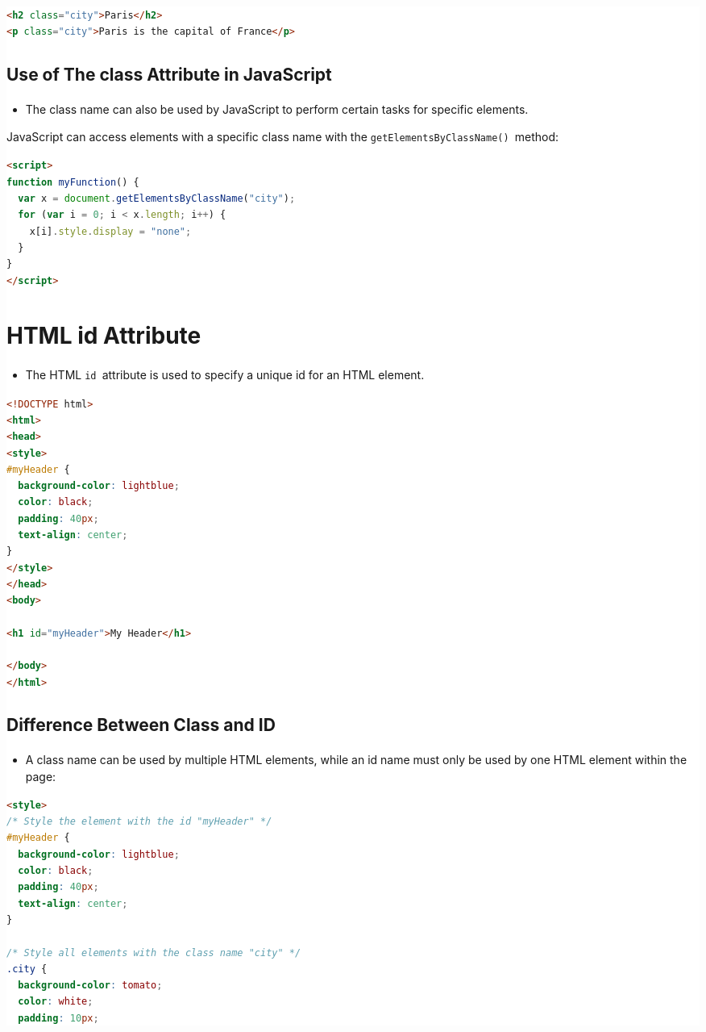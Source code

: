 ```html
<h2 class="city">Paris</h2>
<p class="city">Paris is the capital of France</p>
```
## Use of The class Attribute in JavaScript

* The class name can also be used by JavaScript to perform certain tasks for specific elements.

JavaScript can access elements with a specific class name with the `getElementsByClassName() `method:

```html
<script>
function myFunction() {
  var x = document.getElementsByClassName("city");
  for (var i = 0; i < x.length; i++) {
    x[i].style.display = "none";
  }
}
</script>
```
# HTML id Attribute
* The HTML `id `attribute is used to specify a unique id for an HTML element.

```html
<!DOCTYPE html>
<html>
<head>
<style>
#myHeader {
  background-color: lightblue;
  color: black;
  padding: 40px;
  text-align: center;
}
</style>
</head>
<body>

<h1 id="myHeader">My Header</h1>

</body>
</html>
```
## Difference Between Class and ID

*  A class name can be used by multiple HTML elements, while an id name must only be used by one HTML element within the page:
```html
<style>
/* Style the element with the id "myHeader" */
#myHeader {
  background-color: lightblue;
  color: black;
  padding: 40px;
  text-align: center;
}

/* Style all elements with the class name "city" */
.city {
  background-color: tomato;
  color: white;
  padding: 10px;
```